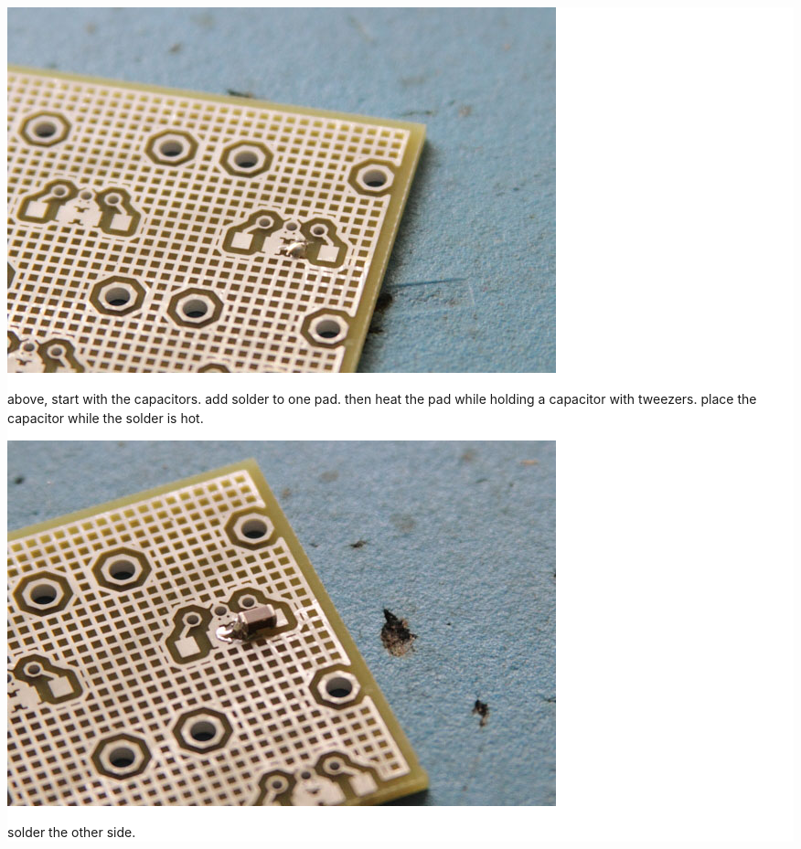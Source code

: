 ![](/docs/kits/images/tech-mk-aux-enc-kit02.jpg)

above, start with the capacitors. add solder to one pad. then heat the pad while holding a capacitor with tweezers. place the capacitor while the solder is hot.

![](/docs/kits/images/tech-mk-aux-enc-kit03.jpg)

solder the other side.
